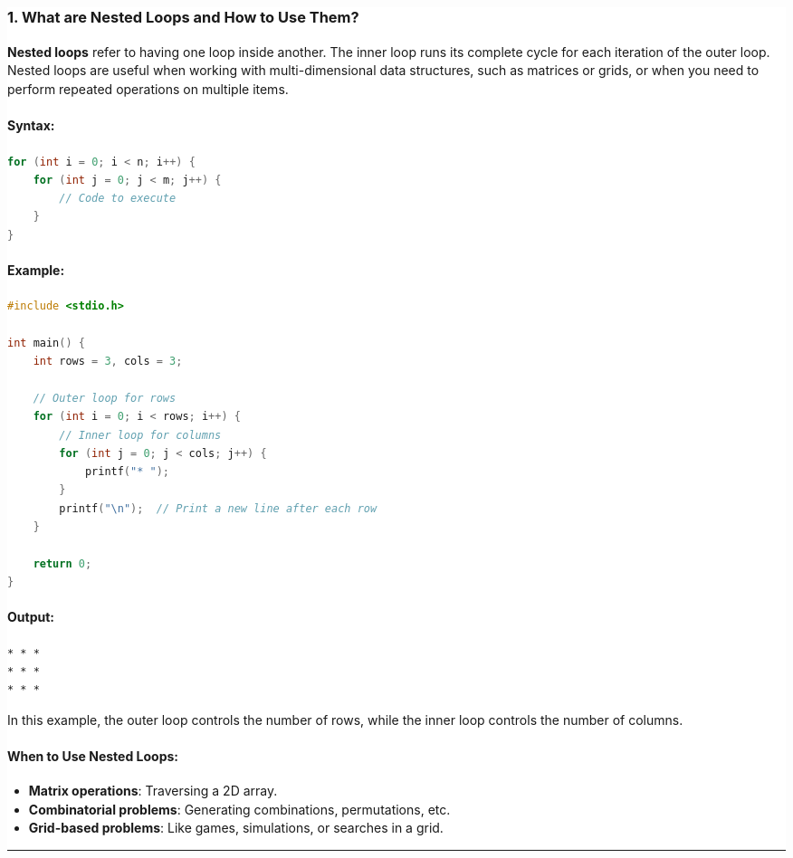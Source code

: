### 1. What are Nested Loops and How to Use Them?

**Nested loops** refer to having one loop inside another. The inner loop runs its complete cycle for each iteration of the outer loop. Nested loops are useful when working with multi-dimensional data structures, such as matrices or grids, or when you need to perform repeated operations on multiple items.

#### Syntax:
```c
for (int i = 0; i < n; i++) {
    for (int j = 0; j < m; j++) {
        // Code to execute
    }
}
```

#### Example:
```c
#include <stdio.h>

int main() {
    int rows = 3, cols = 3;
    
    // Outer loop for rows
    for (int i = 0; i < rows; i++) {
        // Inner loop for columns
        for (int j = 0; j < cols; j++) {
            printf("* ");
        }
        printf("\n");  // Print a new line after each row
    }

    return 0;
}
```

#### Output:
```
* * * 
* * * 
* * * 
```

In this example, the outer loop controls the number of rows, while the inner loop controls the number of columns.

#### When to Use Nested Loops:
- **Matrix operations**: Traversing a 2D array.
- **Combinatorial problems**: Generating combinations, permutations, etc.
- **Grid-based problems**: Like games, simulations, or searches in a grid.

---
